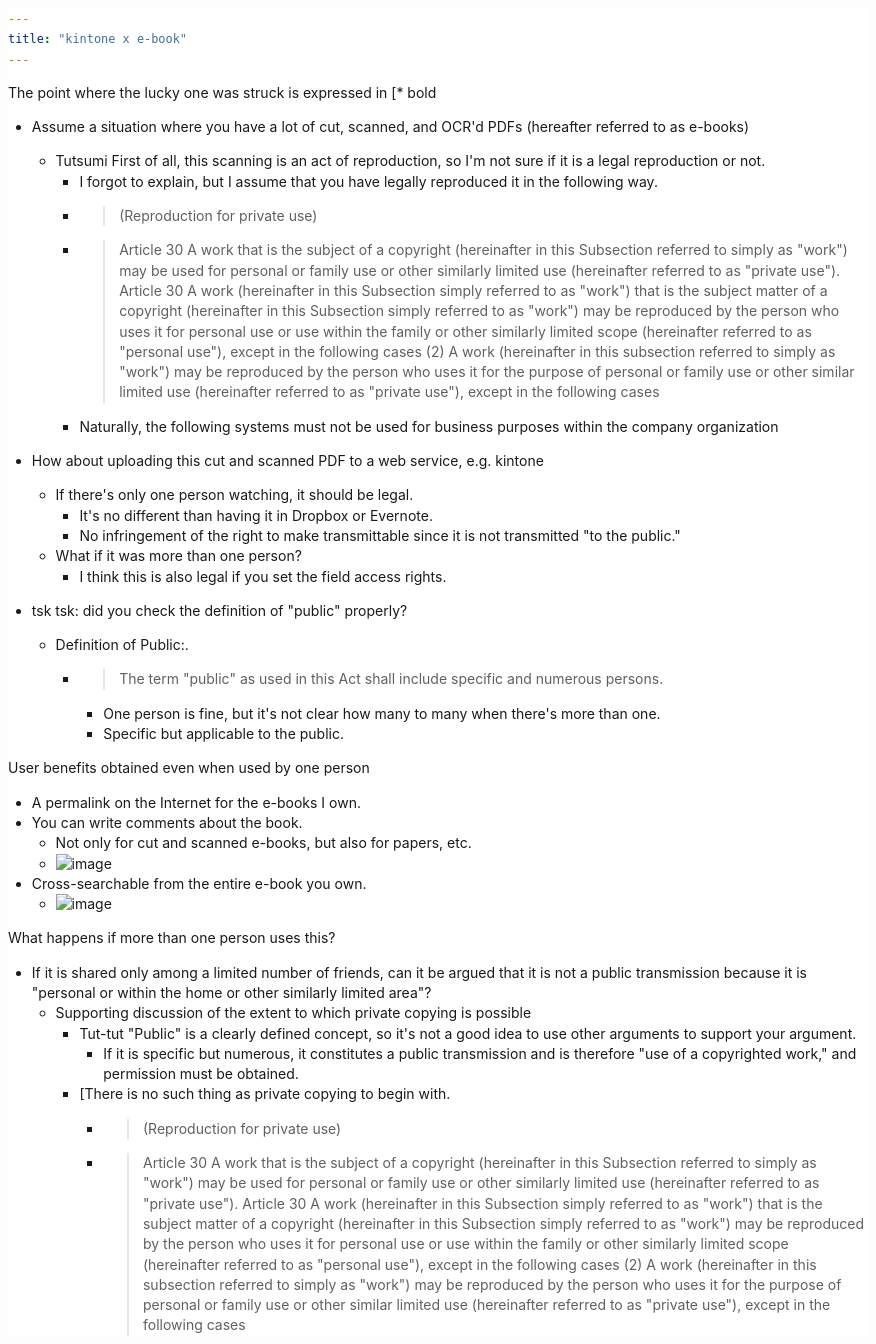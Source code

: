 ```yaml
---
title: "kintone x e-book"
---
```


The point where the lucky one was struck is expressed in [* bold

- Assume a situation where you have a lot of cut, scanned, and OCR'd PDFs (hereafter referred to as e-books)
    - Tutsumi First of all, this scanning is an act of reproduction, so I'm not sure if it is a legal reproduction or not.
        - I forgot to explain, but I assume that you have legally reproduced it in the following way.
        - >  (Reproduction for private use)
        - > Article 30 A work that is the subject of a copyright (hereinafter in this Subsection referred to simply as "work") may be used for personal or family use or other similarly limited use (hereinafter referred to as "private use"). Article 30 A work (hereinafter in this Subsection simply referred to as "work") that is the subject matter of a copyright (hereinafter in this Subsection simply referred to as "work") may be reproduced by the person who uses it for personal use or use within the family or other similarly limited scope (hereinafter referred to as "personal use"), except in the following cases (2) A work (hereinafter in this subsection referred to simply as "work") may be reproduced by the person who uses it for the purpose of personal or family use or other similar limited use (hereinafter referred to as "private use"), except in the following cases
        - Naturally, the following systems must not be used for business purposes within the company organization

- How about uploading this cut and scanned PDF to a web service, e.g. kintone
    - If there's only one person watching, it should be legal.
        - It's no different than having it in Dropbox or Evernote.
        - No infringement of the right to make transmittable since it is not transmitted "to the public."
    - What if it was more than one person?
        - I think this is also legal if you set the field access rights.

- tsk tsk: did you check the definition of "public" properly?
    - Definition of Public:.
        - > The term "public" as used in this Act shall include specific and numerous persons.
            - One person is fine, but it's not clear how many to many when there's more than one.
            - Specific but applicable to the public.

User benefits obtained even when used by one person
- A permalink on the Internet for the e-books I own.
- You can write comments about the book.
    - Not only for cut and scanned e-books, but also for papers, etc.
    - ![image](https://gyazo.com/39bbf7e2d964d6c1eea0caaa932f22d8/thumb/1000)
- Cross-searchable from the entire e-book you own.
    - ![image](https://gyazo.com/c7be0642e47a0a72519ab0493bf99cc0/thumb/1000)


What happens if more than one person uses this?
- If it is shared only among a limited number of friends, can it be argued that it is not a public transmission because it is "personal or within the home or other similarly limited area"?
    - Supporting discussion of the extent to which private copying is possible
        - Tut-tut "Public" is a clearly defined concept, so it's not a good idea to use other arguments to support your argument.
            - If it is specific but numerous, it constitutes a public transmission and is therefore "use of a copyrighted work," and permission must be obtained.
        - [There is no such thing as private copying to begin with.
            - >  (Reproduction for private use)
            - > Article 30 A work that is the subject of a copyright (hereinafter in this Subsection referred to simply as "work") may be used for personal or family use or other similarly limited use (hereinafter referred to as "private use"). Article 30 A work (hereinafter in this Subsection simply referred to as "work") that is the subject matter of a copyright (hereinafter in this Subsection simply referred to as "work") may be reproduced by the person who uses it for personal use or use within the family or other similarly limited scope (hereinafter referred to as "personal use"), except in the following cases (2) A work (hereinafter in this subsection referred to simply as "work") may be reproduced by the person who uses it for the purpose of personal or family use or other similar limited use (hereinafter referred to as "private use"), except in the following cases